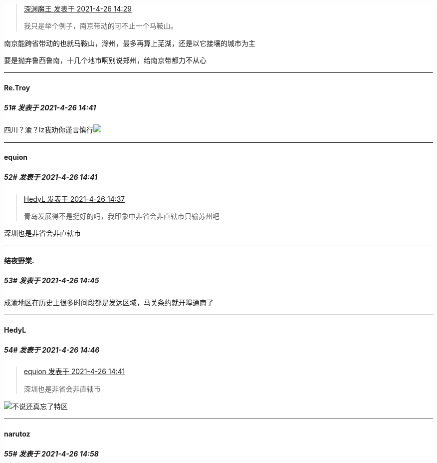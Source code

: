 <blockquote><a href="httphttps://bbs.saraba1st.com/2b/forum.php?mod=redirect&amp;goto=findpost&amp;pid=51067209&amp;ptid=2001112" target="_blank">深渊魔王 发表于 2021-4-26 14:29</a>

我只是举个例子，南京带动的可不止一个马鞍山。</blockquote>
南京能跨省带动的也就马鞍山，滁州，最多再算上芜湖，还是以它接壤的城市为主

要是抛弃鲁西鲁南，十几个地市啊别说郑州，给南京带都力不从心


*****

####  Re.Troy  
##### 51#       发表于 2021-4-26 14:41


四川？渝？lz我劝你谨言慎行<img src="https://static.saraba1st.com/image/smiley/face2017/037.png" referrerpolicy="no-referrer">


*****

####  equion  
##### 52#       发表于 2021-4-26 14:41


<blockquote><a href="httphttps://bbs.saraba1st.com/2b/forum.php?mod=redirect&amp;goto=findpost&amp;pid=51067282&amp;ptid=2001112" target="_blank">HedyL 发表于 2021-4-26 14:37</a>

青岛发展得不是挺好的吗，我印象中非省会非直辖市只输苏州吧</blockquote>
深圳也是非省会非直辖市


*****

####  结夜野棠.  
##### 53#       发表于 2021-4-26 14:45


成渝地区在历史上很多时间段都是发达区域，马关条约就开埠通商了


*****

####  HedyL  
##### 54#       发表于 2021-4-26 14:46


<blockquote><a href="httphttps://bbs.saraba1st.com/2b/forum.php?mod=redirect&amp;goto=findpost&amp;pid=51067327&amp;ptid=2001112" target="_blank">equion 发表于 2021-4-26 14:41</a>

深圳也是非省会非直辖市</blockquote>
<img src="https://static.saraba1st.com/image/smiley/face2017/209.gif" referrerpolicy="no-referrer">不说还真忘了特区


*****

####  narutoz  
##### 55#       发表于 2021-4-26 14:58
